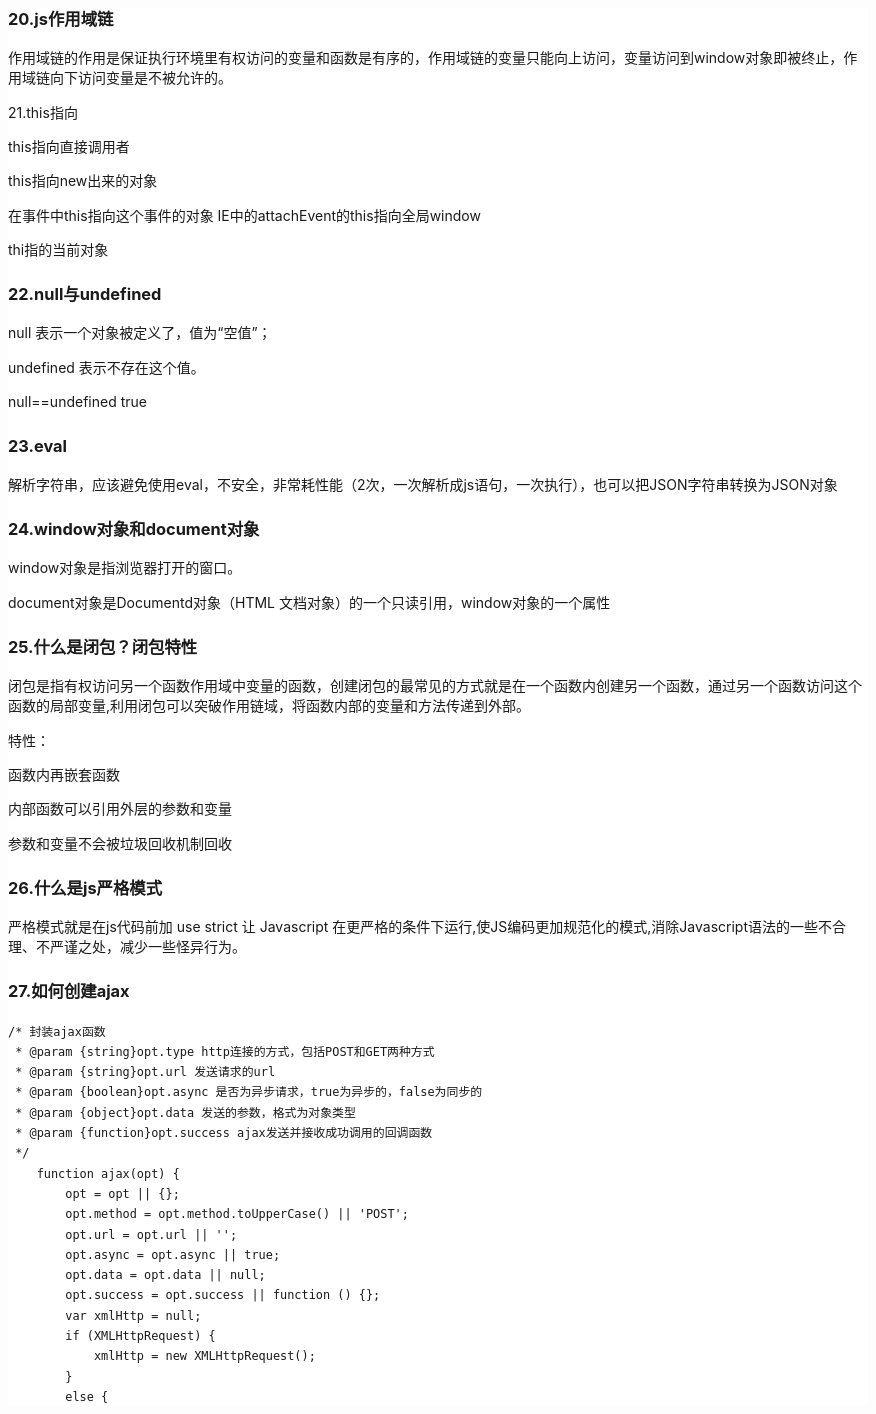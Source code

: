   ### 20.js作用域链

作用域链的作用是保证执行环境里有权访问的变量和函数是有序的，作用域链的变量只能向上访问，变量访问到window对象即被终止，作用域链向下访问变量是不被允许的。

21.this指向

this指向直接调用者 

this指向new出来的对象 

在事件中this指向这个事件的对象 IE中的attachEvent的this指向全局window

thi指的当前对象

  ### 22.null与undefined

null 表示一个对象被定义了，值为“空值”； 

undefined 表示不存在这个值。 

null==undefined true

  ### 23.eval

解析字符串，应该避免使用eval，不安全，非常耗性能（2次，一次解析成js语句，一次执行），也可以把JSON字符串转换为JSON对象

  ### 24.window对象和document对象

window对象是指浏览器打开的窗口。

document对象是Documentd对象（HTML 文档对象）的一个只读引用，window对象的一个属性

  ### 25.什么是闭包？闭包特性

闭包是指有权访问另一个函数作用域中变量的函数，创建闭包的最常见的方式就是在一个函数内创建另一个函数，通过另一个函数访问这个函数的局部变量,利用闭包可以突破作用链域，将函数内部的变量和方法传递到外部。 

特性：

函数内再嵌套函数

内部函数可以引用外层的参数和变量

参数和变量不会被垃圾回收机制回收

  ### 26.什么是js严格模式

严格模式就是在js代码前加 use strict 让 Javascript 在更严格的条件下运行,使JS编码更加规范化的模式,消除Javascript语法的一些不合理、不严谨之处，减少一些怪异行为。

  ### 27.如何创建ajax


```
/* 封装ajax函数
 * @param {string}opt.type http连接的方式，包括POST和GET两种方式
 * @param {string}opt.url 发送请求的url
 * @param {boolean}opt.async 是否为异步请求，true为异步的，false为同步的
 * @param {object}opt.data 发送的参数，格式为对象类型
 * @param {function}opt.success ajax发送并接收成功调用的回调函数
 */
    function ajax(opt) {
        opt = opt || {};
        opt.method = opt.method.toUpperCase() || 'POST';
        opt.url = opt.url || '';
        opt.async = opt.async || true;
        opt.data = opt.data || null;
        opt.success = opt.success || function () {};
        var xmlHttp = null;
        if (XMLHttpRequest) {
            xmlHttp = new XMLHttpRequest();
        }
        else {
```